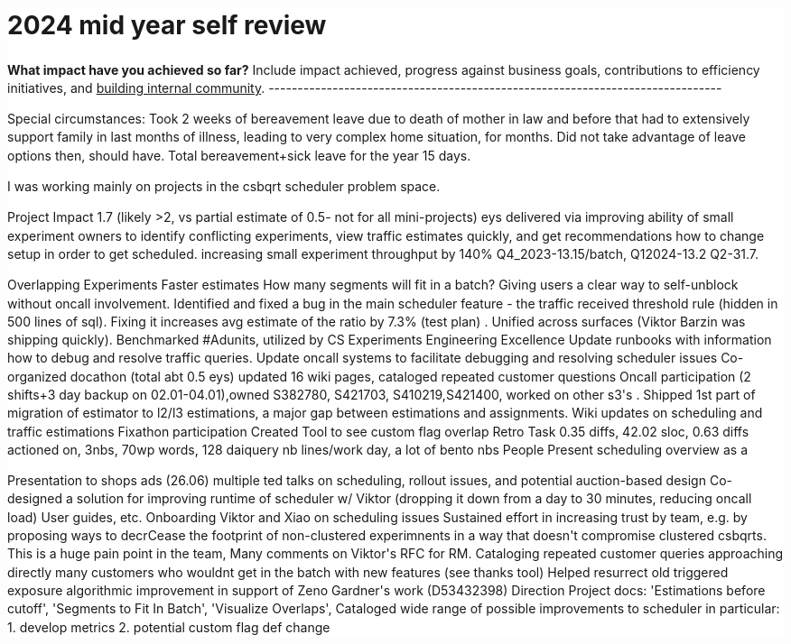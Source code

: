 # 2024 mid year self review
**What impact have you achieved so far?** Include impact achieved, progress against business goals, contributions to efficiency initiatives, and [building internal community](https://docs.google.com/presentation/d/1y-Xvmo75X9v7A0KvFMz6K3Exues5jQJI/preview?slide=id.g1ec6f199c9e_0_0). ------------------------------------------------------------------------------

Special circumstances: Took 2 weeks of bereavement leave due to death of mother in law and before that had to extensively support family in last months of illness, leading to very complex home situation, for months. Did not take advantage of leave options then, should have. Total bereavement+sick leave for the year 15 days.

I was working mainly on projects in the csbqrt scheduler problem space.



Project Impact
1.7 (likely >2, vs partial estimate of 0.5- not for all mini-projects) eys delivered via improving ability of small experiment owners to identify conflicting experiments, view traffic estimates quickly, and get recommendations how to change setup in order to get scheduled. increasing small experiment throughput by 140% Q4_2023-13.15/batch, Q12024-13.2 Q2-31.7.

Overlapping Experiments
Faster estimates
How many segments will fit in a batch? Giving users a clear way to self-unblock without oncall involvement.
Identified and fixed a bug in the main scheduler feature - the traffic received threshold rule (hidden in 500 lines of sql). Fixing it increases avg estimate of the ratio by 7.3% (test plan) . Unified across surfaces (Viktor Barzin was shipping quickly).
Benchmarked #Adunits, utilized by CS Experiments
Engineering Excellence
Update runbooks with information how to debug and resolve traffic queries.
Update oncall systems to facilitate debugging and resolving scheduler issues
Co-organized docathon (total abt 0.5 eys) updated 16 wiki pages, cataloged repeated customer questions
Oncall participation (2 shifts+3 day backup on 02.01-04.01),owned S382780, S421703, S410219,S421400, worked on other s3's .
Shipped 1st part of migration of estimator to l2/l3 estimations, a major gap between estimations and assignments.
Wiki updates on scheduling and traffic estimations
Fixathon participation
Created Tool to see custom flag overlap
Retro Task 0.35 diffs, 42.02 sloc, 0.63 diffs actioned on, 3nbs, 70wp words, 128 daiquery nb lines/work day, a lot of bento nbs
People
Present scheduling overview as a

Presentation to shops ads (26.06)
multiple ted talks on scheduling, rollout issues, and potential auction-based design
Co-designed a solution for improving runtime of scheduler w/ Viktor (dropping it down from a day to 30 minutes, reducing oncall load)
User guides, etc.
Onboarding Viktor and Xiao on scheduling issues
Sustained effort in increasing trust by team, e.g. by proposing ways to decrCease the footprint of non-clustered experimnents in a way that doesn't compromise clustered csbqrts. This is a huge pain point in the team,
Many comments on Viktor's RFC for RM.
Cataloging repeated customer queries
approaching directly many customers who wouldnt get in the batch with new features (see thanks tool)
Helped resurrect old triggered exposure algorithmic improvement in support of Zeno Gardner's work (D53432398)
Direction
Project docs: 'Estimations before cutoff', 'Segments to Fit In Batch', 'Visualize Overlaps',
Cataloged wide range of possible improvements to scheduler in particular: 1. develop metrics 2. potential custom flag def change